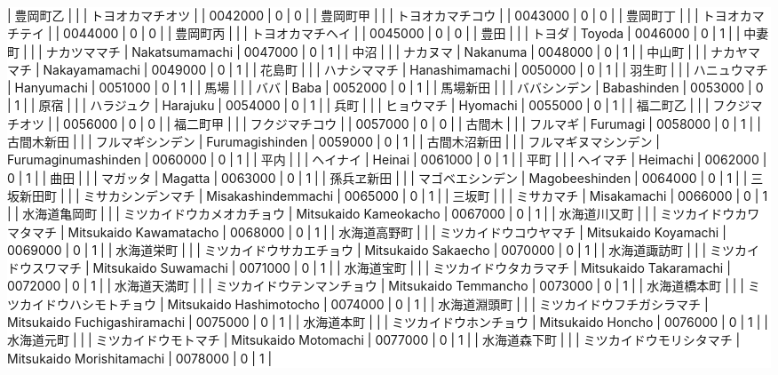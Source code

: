 | 豊岡町乙 |  |  | トヨオカマチオツ |  | 0042000 | 0 | 0 |
| 豊岡町甲 |  |  | トヨオカマチコウ |  | 0043000 | 0 | 0 |
| 豊岡町丁 |  |  | トヨオカマチテイ |  | 0044000 | 0 | 0 |
| 豊岡町丙 |  |  | トヨオカマチヘイ |  | 0045000 | 0 | 0 |
| 豊田 |  |  | トヨダ | Toyoda | 0046000 | 0 | 1 |
| 中妻町 |  |  | ナカツママチ | Nakatsumamachi | 0047000 | 0 | 1 |
| 中沼 |  |  | ナカヌマ | Nakanuma | 0048000 | 0 | 1 |
| 中山町 |  |  | ナカヤママチ | Nakayamamachi | 0049000 | 0 | 1 |
| 花島町 |  |  | ハナシママチ | Hanashimamachi | 0050000 | 0 | 1 |
| 羽生町 |  |  | ハニュウマチ | Hanyumachi | 0051000 | 0 | 1 |
| 馬場 |  |  | ババ | Baba | 0052000 | 0 | 1 |
| 馬場新田 |  |  | ババシンデン | Babashinden | 0053000 | 0 | 1 |
| 原宿 |  |  | ハラジュク | Harajuku | 0054000 | 0 | 1 |
| 兵町 |  |  | ヒョウマチ | Hyomachi | 0055000 | 0 | 1 |
| 福二町乙 |  |  | フクジマチオツ |  | 0056000 | 0 | 0 |
| 福二町甲 |  |  | フクジマチコウ |  | 0057000 | 0 | 0 |
| 古間木 |  |  | フルマギ | Furumagi | 0058000 | 0 | 1 |
| 古間木新田 |  |  | フルマギシンデン | Furumagishinden | 0059000 | 0 | 1 |
| 古間木沼新田 |  |  | フルマギヌマシンデン | Furumaginumashinden | 0060000 | 0 | 1 |
| 平内 |  |  | ヘイナイ | Heinai | 0061000 | 0 | 1 |
| 平町 |  |  | ヘイマチ | Heimachi | 0062000 | 0 | 1 |
| 曲田 |  |  | マガッタ | Magatta | 0063000 | 0 | 1 |
| 孫兵ヱ新田 |  |  | マゴベエシンデン | Magobeeshinden | 0064000 | 0 | 1 |
| 三坂新田町 |  |  | ミサカシンデンマチ | Misakashindemmachi | 0065000 | 0 | 1 |
| 三坂町 |  |  | ミサカマチ | Misakamachi | 0066000 | 0 | 1 |
| 水海道亀岡町 |  |  | ミツカイドウカメオカチョウ | Mitsukaido Kameokacho | 0067000 | 0 | 1 |
| 水海道川又町 |  |  | ミツカイドウカワマタマチ | Mitsukaido Kawamatacho | 0068000 | 0 | 1 |
| 水海道高野町 |  |  | ミツカイドウコウヤマチ | Mitsukaido Koyamachi | 0069000 | 0 | 1 |
| 水海道栄町 |  |  | ミツカイドウサカエチョウ | Mitsukaido Sakaecho | 0070000 | 0 | 1 |
| 水海道諏訪町 |  |  | ミツカイドウスワマチ | Mitsukaido Suwamachi | 0071000 | 0 | 1 |
| 水海道宝町 |  |  | ミツカイドウタカラマチ | Mitsukaido Takaramachi | 0072000 | 0 | 1 |
| 水海道天満町 |  |  | ミツカイドウテンマンチョウ | Mitsukaido Temmancho | 0073000 | 0 | 1 |
| 水海道橋本町 |  |  | ミツカイドウハシモトチョウ | Mitsukaido Hashimotocho | 0074000 | 0 | 1 |
| 水海道淵頭町 |  |  | ミツカイドウフチガシラマチ | Mitsukaido Fuchigashiramachi | 0075000 | 0 | 1 |
| 水海道本町 |  |  | ミツカイドウホンチョウ | Mitsukaido Honcho | 0076000 | 0 | 1 |
| 水海道元町 |  |  | ミツカイドウモトマチ | Mitsukaido Motomachi | 0077000 | 0 | 1 |
| 水海道森下町 |  |  | ミツカイドウモリシタマチ | Mitsukaido Morishitamachi | 0078000 | 0 | 1 |